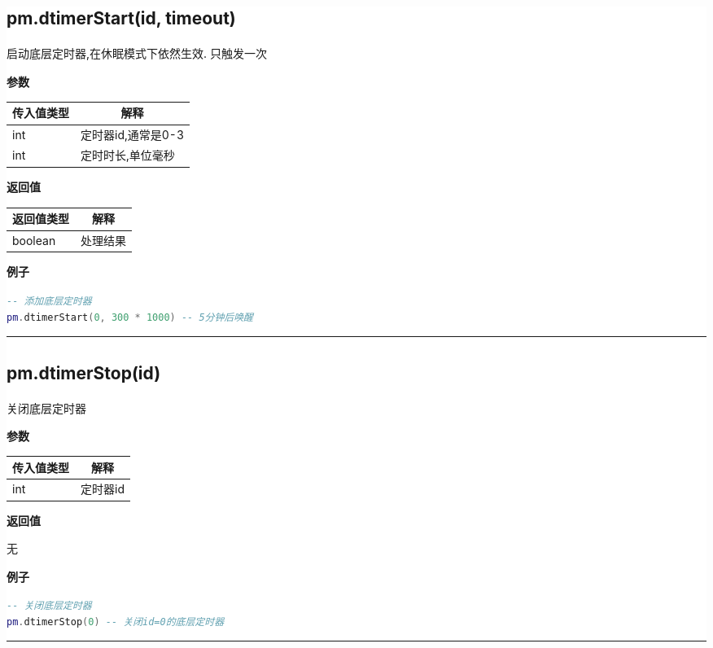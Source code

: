 
## pm.dtimerStart(id, timeout)



启动底层定时器,在休眠模式下依然生效. 只触发一次

**参数**

|传入值类型|解释|
|-|-|
|int|定时器id,通常是0-3|
|int|定时时长,单位毫秒|

**返回值**

|返回值类型|解释|
|-|-|
|boolean|处理结果|

**例子**

```lua
-- 添加底层定时器
pm.dtimerStart(0, 300 * 1000) -- 5分钟后唤醒

```

---

## pm.dtimerStop(id)



关闭底层定时器

**参数**

|传入值类型|解释|
|-|-|
|int|定时器id|

**返回值**

无

**例子**

```lua
-- 关闭底层定时器
pm.dtimerStop(0) -- 关闭id=0的底层定时器

```

---